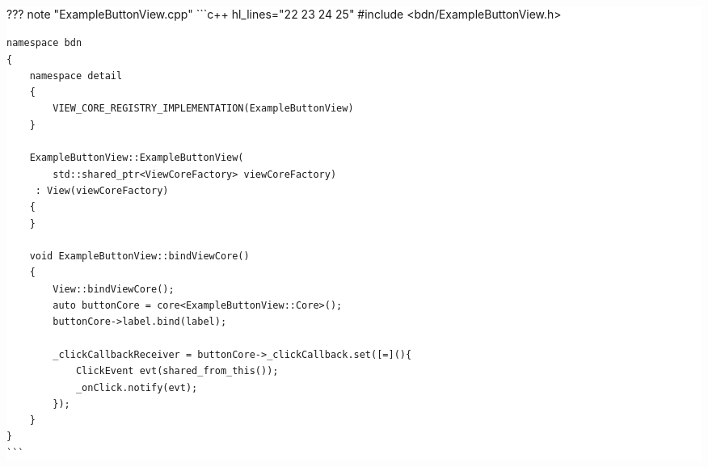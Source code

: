 ??? note "ExampleButtonView.cpp"
	```c++ hl_lines="22 23 24 25"
	#include <bdn/ExampleButtonView.h>

	namespace bdn 
	{
		namespace detail
		{
			VIEW_CORE_REGISTRY_IMPLEMENTATION(ExampleButtonView)
		}

		ExampleButtonView::ExampleButtonView(
			std::shared_ptr<ViewCoreFactory> viewCoreFactory)
		 : View(viewCoreFactory)
		{
		}

		void ExampleButtonView::bindViewCore()
		{
			View::bindViewCore();
			auto buttonCore = core<ExampleButtonView::Core>();
			buttonCore->label.bind(label);

			_clickCallbackReceiver = buttonCore->_clickCallback.set([=](){
				ClickEvent evt(shared_from_this());
				_onClick.notify(evt);
			});
		}
	}
	```
